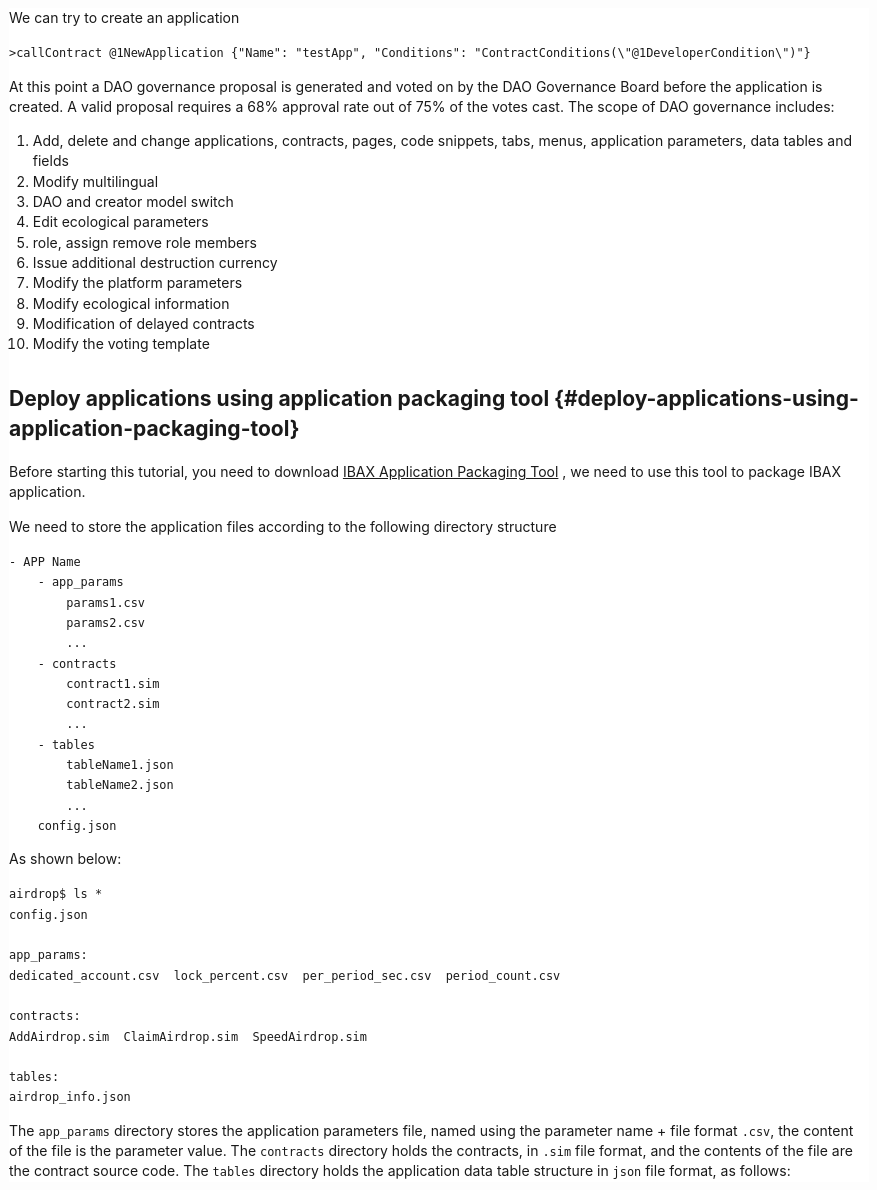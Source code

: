 We can try to create an application
```shell
>callContract @1NewApplication {"Name": "testApp", "Conditions": "ContractConditions(\"@1DeveloperCondition\")"}
```
At this point a DAO governance proposal is generated and voted on by the DAO Governance Board before the application is created. A valid proposal requires a 68% approval rate out of 75% of the votes cast. 
The scope of DAO governance includes:
1.	Add, delete and change applications, contracts, pages, code snippets, tabs, menus, application parameters, data tables and fields
2.	Modify multilingual
3.	DAO and creator model switch
4.	Edit ecological parameters
5.	role, assign remove role members
6.	Issue additional destruction currency
7.	Modify the platform parameters
8.	Modify ecological information
9.	Modification of delayed contracts
10.	Modify the voting template
 

## Deploy applications using application packaging tool {#deploy-applications-using-application-packaging-tool}
Before starting this tutorial, you need to download [IBAX Application Packaging Tool](https://github.com/IBAX-io/app-tool) , we need to use this tool to package IBAX application.

We need to store the application files according to the following directory structure
```text
- APP Name
    - app_params
        params1.csv
        params2.csv
        ...
    - contracts
        contract1.sim
        contract2.sim
        ...
    - tables
        tableName1.json
        tableName2.json
        ...
    config.json
```
As shown below:
```shell
airdrop$ ls *
config.json

app_params:
dedicated_account.csv  lock_percent.csv  per_period_sec.csv  period_count.csv

contracts:
AddAirdrop.sim  ClaimAirdrop.sim  SpeedAirdrop.sim

tables:
airdrop_info.json
```
The `app_params` directory stores the application parameters file, named using the parameter name + file format `.csv`, the content of the file is the parameter value.
The `contracts` directory holds the contracts, in `.sim` file format, and the contents of the file are the contract source code.
 The `tables` directory holds the application data table structure in `json` file format, as follows:
```json
```